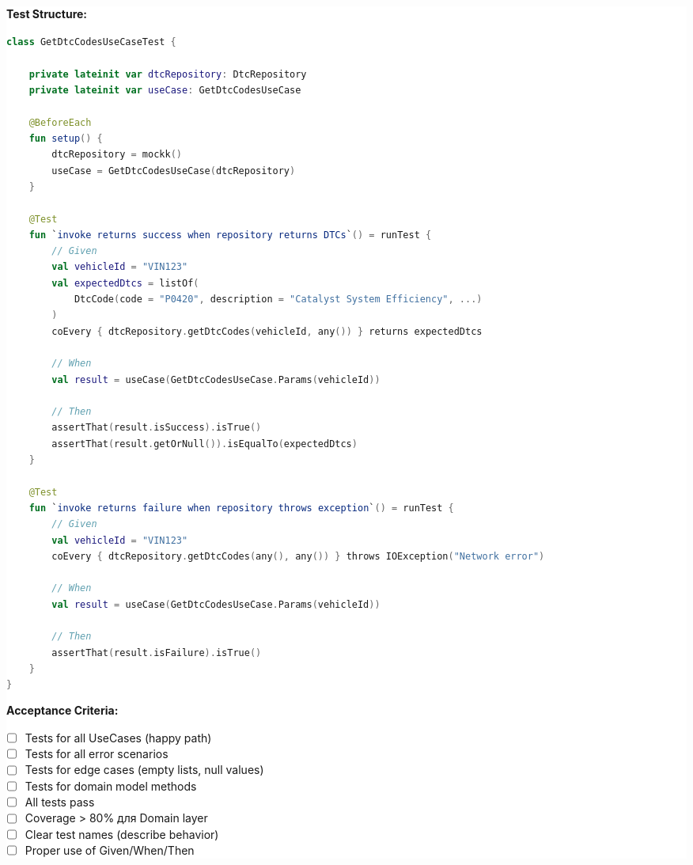 **Test Structure:**
```kotlin
class GetDtcCodesUseCaseTest {
    
    private lateinit var dtcRepository: DtcRepository
    private lateinit var useCase: GetDtcCodesUseCase
    
    @BeforeEach
    fun setup() {
        dtcRepository = mockk()
        useCase = GetDtcCodesUseCase(dtcRepository)
    }
    
    @Test
    fun `invoke returns success when repository returns DTCs`() = runTest {
        // Given
        val vehicleId = "VIN123"
        val expectedDtcs = listOf(
            DtcCode(code = "P0420", description = "Catalyst System Efficiency", ...)
        )
        coEvery { dtcRepository.getDtcCodes(vehicleId, any()) } returns expectedDtcs
        
        // When
        val result = useCase(GetDtcCodesUseCase.Params(vehicleId))
        
        // Then
        assertThat(result.isSuccess).isTrue()
        assertThat(result.getOrNull()).isEqualTo(expectedDtcs)
    }
    
    @Test
    fun `invoke returns failure when repository throws exception`() = runTest {
        // Given
        val vehicleId = "VIN123"
        coEvery { dtcRepository.getDtcCodes(any(), any()) } throws IOException("Network error")
        
        // When
        val result = useCase(GetDtcCodesUseCase.Params(vehicleId))
        
        // Then
        assertThat(result.isFailure).isTrue()
    }
}
```

**Acceptance Criteria:**
- [ ] Tests for all UseCases (happy path)
- [ ] Tests for all error scenarios
- [ ] Tests for edge cases (empty lists, null values)
- [ ] Tests for domain model methods
- [ ] All tests pass
- [ ] Coverage > 80% для Domain layer
- [ ] Clear test names (describe behavior)
- [ ] Proper use of Given/When/Then
